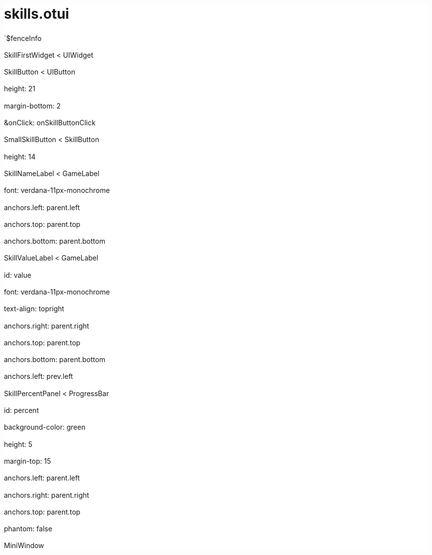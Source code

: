 # skills.otui

`$fenceInfo

SkillFirstWidget < UIWidget

SkillButton < UIButton

  height: 21

  margin-bottom: 2

  &onClick: onSkillButtonClick

SmallSkillButton < SkillButton

  height: 14

SkillNameLabel < GameLabel

  font: verdana-11px-monochrome

  anchors.left: parent.left

  anchors.top: parent.top

  anchors.bottom: parent.bottom

SkillValueLabel < GameLabel

  id: value

  font: verdana-11px-monochrome

  text-align: topright

  anchors.right: parent.right

  anchors.top: parent.top

  anchors.bottom: parent.bottom

  anchors.left: prev.left

SkillPercentPanel < ProgressBar

  id: percent

  background-color: green

  height: 5

  margin-top: 15

  anchors.left: parent.left

  anchors.right: parent.right

  anchors.top: parent.top

  phantom: false

MiniWindow
